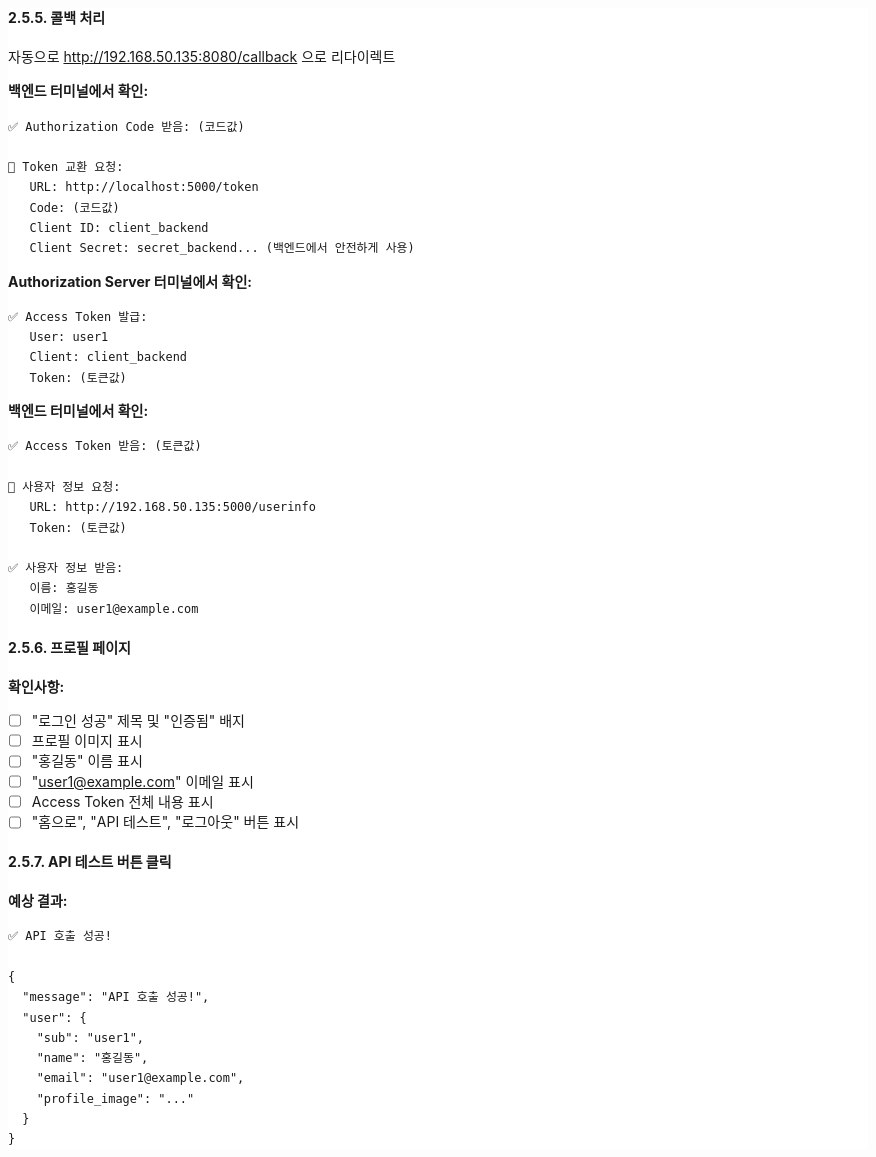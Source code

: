 #### 2.5.5. 콜백 처리
자동으로 http://192.168.50.135:8080/callback 으로 리다이렉트

**백엔드 터미널에서 확인:**
```
✅ Authorization Code 받음: (코드값)

🔄 Token 교환 요청:
   URL: http://localhost:5000/token
   Code: (코드값)
   Client ID: client_backend
   Client Secret: secret_backend... (백엔드에서 안전하게 사용)
```

**Authorization Server 터미널에서 확인:**
```
✅ Access Token 발급:
   User: user1
   Client: client_backend
   Token: (토큰값)
```

**백엔드 터미널에서 확인:**
```
✅ Access Token 받음: (토큰값)

🔄 사용자 정보 요청:
   URL: http://192.168.50.135:5000/userinfo
   Token: (토큰값)

✅ 사용자 정보 받음:
   이름: 홍길동
   이메일: user1@example.com
```

#### 2.5.6. 프로필 페이지
**확인사항:**
- [ ] "로그인 성공" 제목 및 "인증됨" 배지
- [ ] 프로필 이미지 표시
- [ ] "홍길동" 이름 표시
- [ ] "user1@example.com" 이메일 표시
- [ ] Access Token 전체 내용 표시
- [ ] "홈으로", "API 테스트", "로그아웃" 버튼 표시

#### 2.5.7. API 테스트 버튼 클릭
**예상 결과:**
```
✅ API 호출 성공!

{
  "message": "API 호출 성공!",
  "user": {
    "sub": "user1",
    "name": "홍길동",
    "email": "user1@example.com",
    "profile_image": "..."
  }
}
```
